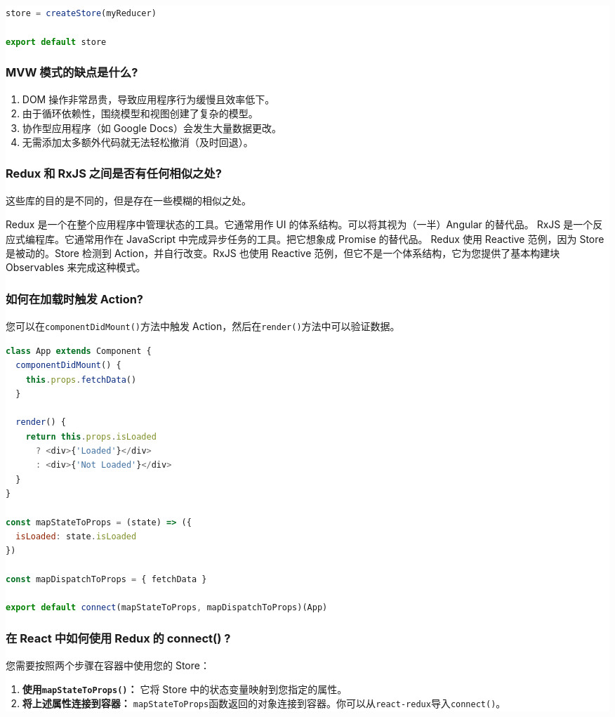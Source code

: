 ```javascript
store = createStore(myReducer)

export default store
```

### MVW 模式的缺点是什么?

1. DOM 操作非常昂贵，导致应用程序行为缓慢且效率低下。
2. 由于循环依赖性，围绕模型和视图创建了复杂的模型。
3. 协作型应用程序（如 Google Docs）会发生大量数据更改。
4. 无需添加太多额外代码就无法轻松撤消（及时回退）。

### Redux 和 RxJS 之间是否有任何相似之处?

这些库的目的是不同的，但是存在一些模糊的相似之处。

Redux 是一个在整个应用程序中管理状态的工具。它通常用作 UI 的体系结构。可以将其视为（一半）Angular 的替代品。 RxJS 是一个反应式编程库。它通常用作在 JavaScript 中完成异步任务的工具。把它想象成 Promise 的替代品。 Redux 使用 Reactive 范例，因为 Store 是被动的。Store 检测到 Action，并自行改变。RxJS 也使用 Reactive 范例，但它不是一个体系结构，它为您提供了基本构建块 Observables 来完成这种模式。

### 如何在加载时触发 Action?

您可以在`componentDidMount()`方法中触发 Action，然后在`render()`方法中可以验证数据。

```javascript
class App extends Component {
  componentDidMount() {
    this.props.fetchData()
  }

  render() {
    return this.props.isLoaded
      ? <div>{'Loaded'}</div>
      : <div>{'Not Loaded'}</div>
  }
}

const mapStateToProps = (state) => ({
  isLoaded: state.isLoaded
})

const mapDispatchToProps = { fetchData }

export default connect(mapStateToProps, mapDispatchToProps)(App)
```

### 在 React 中如何使用 Redux 的 connect() ?

您需要按照两个步骤在容器中使用您的 Store：

1. **使用`mapStateToProps()`：** 它将 Store 中的状态变量映射到您指定的属性。
2. **将上述属性连接到容器：** `mapStateToProps`函数返回的对象连接到容器。你可以从`react-redux`导入`connect()`。
